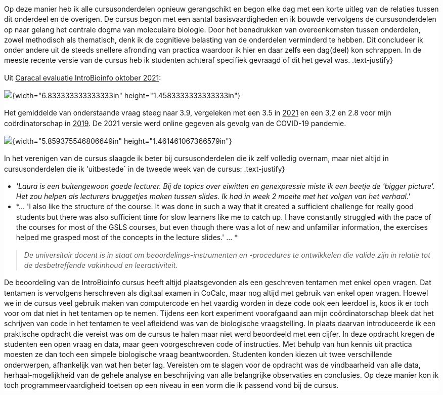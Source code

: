 Op deze manier heb ik alle cursusonderdelen opnieuw gerangschikt en
begon elke dag met een korte uitleg van de relaties tussen dit onderdeel
en de overigen. De cursus begon met een aantal basisvaardigheden en ik
bouwde vervolgens de cursusonderdelen op naar gelang het centrale dogma
van moleculaire biologie. Door het benadrukken van overeenkomsten tussen
onderdelen, zowel methodisch als thematisch, denk ik de cognitieve
belasting van de onderdelen verminderd te hebben. Dit concludeer ik
onder andere uit de steeds snellere afronding van practica waardoor ik
hier en daar zelfs een dag(deel) kon schrappen. In de meeste recente
versie van de cursus heb ik studenten achteraf specifiek gevraagd of dit
het geval was.
.text-justify}

Uit [Caracal evaluatie IntroBioinfo oktober
2021](#caracal-evaluatie-introbioinfo-oktober-2021):

![](media/image51.png){width="6.833333333333333in"
height="1.4583333333333333in"}

Het gemiddelde van onderstaande vraag steeg naar 3.9, vergeleken met een
3.5 in [2021](#caracal-evaluatie-introbioinfo-april-2021)
en een 3,2 en 2.8 voor mijn coördinatorschap in
[2019](#caracal-evaluatie-introbioinfo-oktober-2019). De
2021 versie werd online gegeven als gevolg van de COVID-19 pandemie.

![](media/image11.png){width="5.859375546806649in" height="1.461461067366579in"}

In het verenigen van de cursus slaagde ik beter bij cursusonderdelen die
ik zelf volledig overnam, maar niet altijd in cursusonderdelen die ik
'uitbestede\` in de tweede week van de cursus:
.text-justify}
-   *'Laura is een buitengewoon goede lecturer. Bij de topics over
 eiwitten en genexpressie miste ik een beetje de 'bigger picture'.
 Het zou helpen als lecturers bruggetjes maken tussen slides. Ik
 had in week 2 moeite met het volgen van het verhaal.'*
-   *... 'I also like the structure of the course. It was done in such a
 way that it created a sufficient challenge for really good
 students but there was also sufficient time for slow learners like
 me to catch up. I have constantly struggled with the pace of the
 courses for most of the GSLS courses, but even though there was a
 lot of new and unfamiliar information, the exercises helped me
 grasped most of the concepts in the lecture slides.' ... *

> *De universitair docent is in staat om beoordelings-instrumenten en -procedures te ontwikkelen die valide zijn in relatie tot de desbetreffende vakinhoud en leeractiviteit.*

De beoordeling van de IntroBioinfo cursus heeft altijd plaatsgevonden
als een geschreven tentamen met enkel open vragen. Dat tentamen is
vervolgens herschreven als digitaal examen in CoCalc, maar nog altijd
met gebruik van enkel open vragen. Hoewel we in de cursus veel gebruik
maken van computercode en het vaardig worden in deze code ook een
leerdoel is, koos ik er toch voor om dat niet in het tentamen op te
nemen. Tijdens een kort experiment voorafgaand aan mijn coördinatorschap
bleek dat het schrijven van code in het tentamen te veel afleidend was
van de biologische vraagstelling. In plaats daarvan introduceerde ik een
praktische opdracht die vereist was om de cursus te halen maar niet werd
beoordeeld met een cijfer. In deze opdracht kregen de studenten een open
vraag en data, maar geen voorgeschreven code of instructies. Met behulp
van hun kennis uit practica moesten ze dan toch een simpele biologische
vraag beantwoorden. Studenten konden kiezen uit twee verschillende
onderwerpen, afhankelijk van wat hen beter lag. Vereisten om te slagen
voor de opdracht was de vindbaarheid van alle data, herhaal-mogelijkheid
van de gehele analyse en beschrijving van alle belangrijke observaties
en conclusies. Op deze manier kon ik toch programmeervaardigheid toetsen
op een niveau in een vorm die ik passend vond bij de cursus.